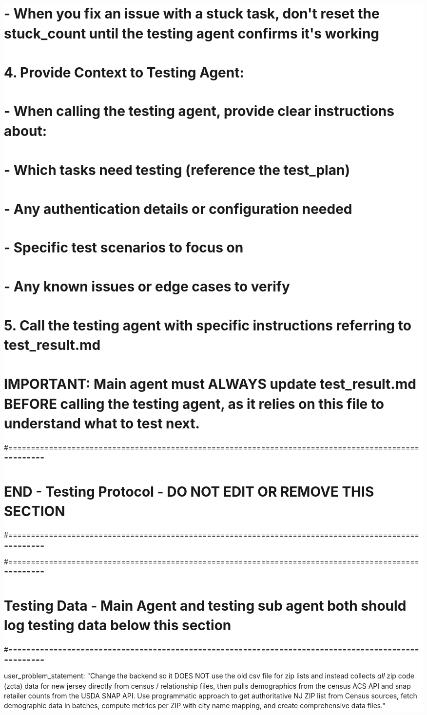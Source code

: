 #    - When you fix an issue with a stuck task, don't reset the stuck_count until the testing agent confirms it's working
#
# 4. Provide Context to Testing Agent:
#    - When calling the testing agent, provide clear instructions about:
#      - Which tasks need testing (reference the test_plan)
#      - Any authentication details or configuration needed
#      - Specific test scenarios to focus on
#      - Any known issues or edge cases to verify
#
# 5. Call the testing agent with specific instructions referring to test_result.md
#
# IMPORTANT: Main agent must ALWAYS update test_result.md BEFORE calling the testing agent, as it relies on this file to understand what to test next.

#====================================================================================================
# END - Testing Protocol - DO NOT EDIT OR REMOVE THIS SECTION
#====================================================================================================



#====================================================================================================
# Testing Data - Main Agent and testing sub agent both should log testing data below this section
#====================================================================================================

user_problem_statement: "Change the backend so it DOES NOT use the old csv file for zip lists and instead collects *all* zip code (zcta) data for new jersey directly from census / relationship files, then pulls demographics from the census ACS API and snap retailer counts from the USDA SNAP API. Use programmatic approach to get authoritative NJ ZIP list from Census sources, fetch demographic data in batches, compute metrics per ZIP with city name mapping, and create comprehensive data files."
